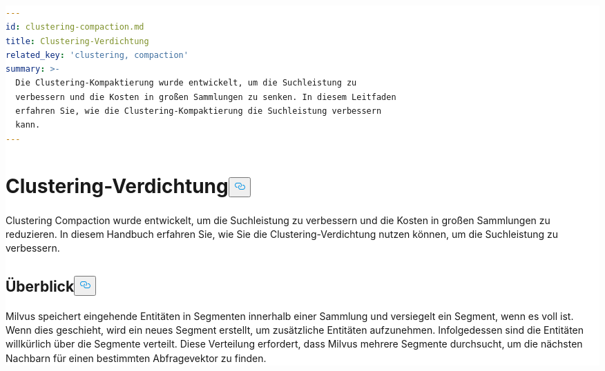 ```yaml
---
id: clustering-compaction.md
title: Clustering-Verdichtung
related_key: 'clustering, compaction'
summary: >-
  Die Clustering-Kompaktierung wurde entwickelt, um die Suchleistung zu
  verbessern und die Kosten in großen Sammlungen zu senken. In diesem Leitfaden
  erfahren Sie, wie die Clustering-Kompaktierung die Suchleistung verbessern
  kann.
---
```

<h1 id="Clustering-Compaction" class="common-anchor-header">Clustering-Verdichtung<button data-href="#Clustering-Compaction" class="anchor-icon" translate="no">
      <svg translate="no"
        aria-hidden="true"
        focusable="false"
        height="20"
        version="1.1"
        viewBox="0 0 16 16"
        width="16"
      >
        <path
          fill="#0092E4"
          fill-rule="evenodd"
          d="M4 9h1v1H4c-1.5 0-3-1.69-3-3.5S2.55 3 4 3h4c1.45 0 3 1.69 3 3.5 0 1.41-.91 2.72-2 3.25V8.59c.58-.45 1-1.27 1-2.09C10 5.22 8.98 4 8 4H4c-.98 0-2 1.22-2 2.5S3 9 4 9zm9-3h-1v1h1c1 0 2 1.22 2 2.5S13.98 12 13 12H9c-.98 0-2-1.22-2-2.5 0-.83.42-1.64 1-2.09V6.25c-1.09.53-2 1.84-2 3.25C6 11.31 7.55 13 9 13h4c1.45 0 3-1.69 3-3.5S14.5 6 13 6z"
        ></path>
      </svg>
    </button></h1><p>Clustering Compaction wurde entwickelt, um die Suchleistung zu verbessern und die Kosten in großen Sammlungen zu reduzieren. In diesem Handbuch erfahren Sie, wie Sie die Clustering-Verdichtung nutzen können, um die Suchleistung zu verbessern.</p>
<h2 id="Overview" class="common-anchor-header">Überblick<button data-href="#Overview" class="anchor-icon" translate="no">
      <svg translate="no"
        aria-hidden="true"
        focusable="false"
        height="20"
        version="1.1"
        viewBox="0 0 16 16"
        width="16"
      >
        <path
          fill="#0092E4"
          fill-rule="evenodd"
          d="M4 9h1v1H4c-1.5 0-3-1.69-3-3.5S2.55 3 4 3h4c1.45 0 3 1.69 3 3.5 0 1.41-.91 2.72-2 3.25V8.59c.58-.45 1-1.27 1-2.09C10 5.22 8.98 4 8 4H4c-.98 0-2 1.22-2 2.5S3 9 4 9zm9-3h-1v1h1c1 0 2 1.22 2 2.5S13.98 12 13 12H9c-.98 0-2-1.22-2-2.5 0-.83.42-1.64 1-2.09V6.25c-1.09.53-2 1.84-2 3.25C6 11.31 7.55 13 9 13h4c1.45 0 3-1.69 3-3.5S14.5 6 13 6z"
        ></path>
      </svg>
    </button></h2><p>Milvus speichert eingehende Entitäten in Segmenten innerhalb einer Sammlung und versiegelt ein Segment, wenn es voll ist. Wenn dies geschieht, wird ein neues Segment erstellt, um zusätzliche Entitäten aufzunehmen. Infolgedessen sind die Entitäten willkürlich über die Segmente verteilt. Diese Verteilung erfordert, dass Milvus mehrere Segmente durchsucht, um die nächsten Nachbarn für einen bestimmten Abfragevektor zu finden.</p>
<p>
  